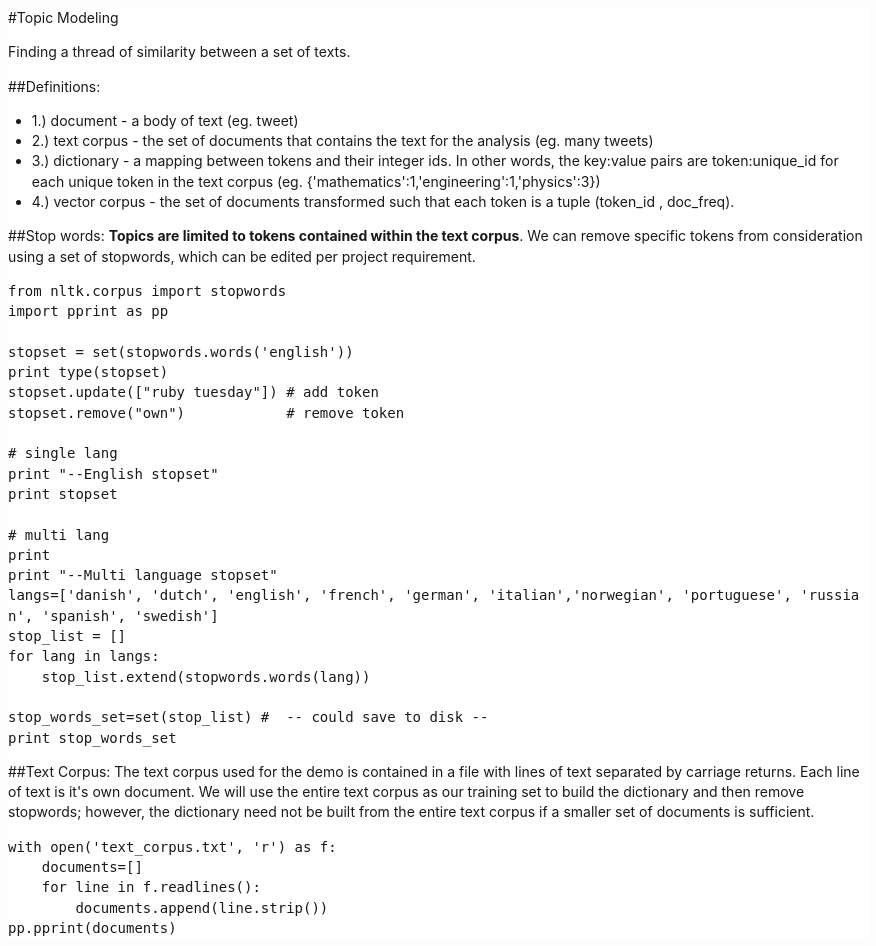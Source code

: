 #Topic Modeling

Finding a thread of similarity between a set of texts.

##Definitions:
* 1.) document - a body of text (eg. tweet)
* 2.) text corpus - the set of documents that contains the text for the analysis (eg. many tweets)
* 3.) dictionary - a mapping between tokens and their integer ids. In other words, the key:value pairs are token:unique_id for each unique token in the text corpus (eg. {'mathematics':1,'engineering':1,'physics':3})
* 4.) vector corpus - the set of documents transformed such that each token is a tuple (token_id , doc_freq).


##Stop words:
**Topics are limited to tokens contained within the text corpus**. We can remove specific tokens from consideration using a set of stopwords, which can be edited per project requirement. 

<pre>
from nltk.corpus import stopwords
import pprint as pp

stopset = set(stopwords.words('english'))
print type(stopset)
stopset.update(["ruby tuesday"]) # add token
stopset.remove("own")            # remove token

# single lang
print "--English stopset"
print stopset

# multi lang
print
print "--Multi language stopset"
langs=['danish', 'dutch', 'english', 'french', 'german', 'italian','norwegian', 'portuguese', 'russian', 'spanish', 'swedish']
stop_list = []
for lang in langs:
    stop_list.extend(stopwords.words(lang))

stop_words_set=set(stop_list) #  -- could save to disk --
print stop_words_set
</pre>

##Text Corpus:
The text corpus used for the demo is contained in a file with lines of text separated by carriage returns. Each line of text is it's own document. We will use the entire text corpus as our training set to build the dictionary and then remove stopwords; however, the dictionary need not be built from the entire text corpus if a smaller set of documents is sufficient. 

<pre>
with open('text_corpus.txt', 'r') as f:
    documents=[]
    for line in f.readlines():
        documents.append(line.strip())
pp.pprint(documents)    
</pre>

